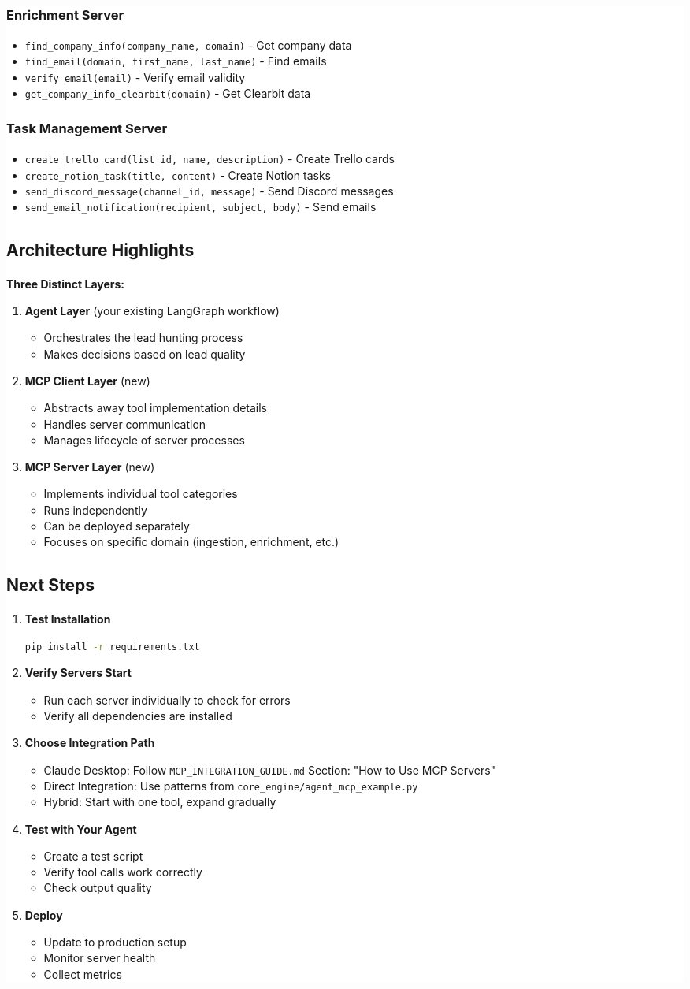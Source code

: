 ### Enrichment Server
- `find_company_info(company_name, domain)` - Get company data
- `find_email(domain, first_name, last_name)` - Find emails
- `verify_email(email)` - Verify email validity
- `get_company_info_clearbit(domain)` - Get Clearbit data

### Task Management Server
- `create_trello_card(list_id, name, description)` - Create Trello cards
- `create_notion_task(title, content)` - Create Notion tasks
- `send_discord_message(channel_id, message)` - Send Discord messages
- `send_email_notification(recipient, subject, body)` - Send emails

## Architecture Highlights

**Three Distinct Layers:**

1. **Agent Layer** (your existing LangGraph workflow)
   - Orchestrates the lead hunting process
   - Makes decisions based on lead quality

2. **MCP Client Layer** (new)
   - Abstracts away tool implementation details
   - Handles server communication
   - Manages lifecycle of server processes

3. **MCP Server Layer** (new)
   - Implements individual tool categories
   - Runs independently
   - Can be deployed separately
   - Focuses on specific domain (ingestion, enrichment, etc.)

## Next Steps

1. **Test Installation**
   ```bash
   pip install -r requirements.txt
   ```

2. **Verify Servers Start**
   - Run each server individually to check for errors
   - Verify all dependencies are installed

3. **Choose Integration Path**
   - Claude Desktop: Follow `MCP_INTEGRATION_GUIDE.md` Section: "How to Use MCP Servers"
   - Direct Integration: Use patterns from `core_engine/agent_mcp_example.py`
   - Hybrid: Start with one tool, expand gradually

4. **Test with Your Agent**
   - Create a test script
   - Verify tool calls work correctly
   - Check output quality

5. **Deploy**
   - Update to production setup
   - Monitor server health
   - Collect metrics
